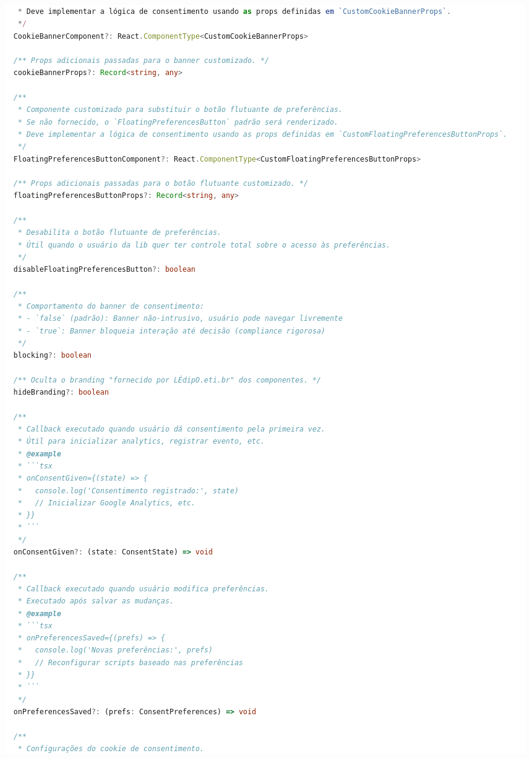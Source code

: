 ````typescript
   * Deve implementar a lógica de consentimento usando as props definidas em `CustomCookieBannerProps`.
   */
  CookieBannerComponent?: React.ComponentType<CustomCookieBannerProps>

  /** Props adicionais passadas para o banner customizado. */
  cookieBannerProps?: Record<string, any>

  /**
   * Componente customizado para substituir o botão flutuante de preferências.
   * Se não fornecido, o `FloatingPreferencesButton` padrão será renderizado.
   * Deve implementar a lógica de consentimento usando as props definidas em `CustomFloatingPreferencesButtonProps`.
   */
  FloatingPreferencesButtonComponent?: React.ComponentType<CustomFloatingPreferencesButtonProps>

  /** Props adicionais passadas para o botão flutuante customizado. */
  floatingPreferencesButtonProps?: Record<string, any>

  /**
   * Desabilita o botão flutuante de preferências.
   * Útil quando o usuário da lib quer ter controle total sobre o acesso às preferências.
   */
  disableFloatingPreferencesButton?: boolean

  /**
   * Comportamento do banner de consentimento:
   * - `false` (padrão): Banner não-intrusivo, usuário pode navegar livremente
   * - `true`: Banner bloqueia interação até decisão (compliance rigorosa)
   */
  blocking?: boolean

  /** Oculta o branding "fornecido por LÉdipO.eti.br" dos componentes. */
  hideBranding?: boolean

  /**
   * Callback executado quando usuário dá consentimento pela primeira vez.
   * Útil para inicializar analytics, registrar evento, etc.
   * @example
   * ```tsx
   * onConsentGiven={(state) => {
   *   console.log('Consentimento registrado:', state)
   *   // Inicializar Google Analytics, etc.
   * }}
   * ```
   */
  onConsentGiven?: (state: ConsentState) => void

  /**
   * Callback executado quando usuário modifica preferências.
   * Executado após salvar as mudanças.
   * @example
   * ```tsx
   * onPreferencesSaved={(prefs) => {
   *   console.log('Novas preferências:', prefs)
   *   // Reconfigurar scripts baseado nas preferências
   * }}
   * ```
   */
  onPreferencesSaved?: (prefs: ConsentPreferences) => void

  /**
   * Configurações do cookie de consentimento.
````